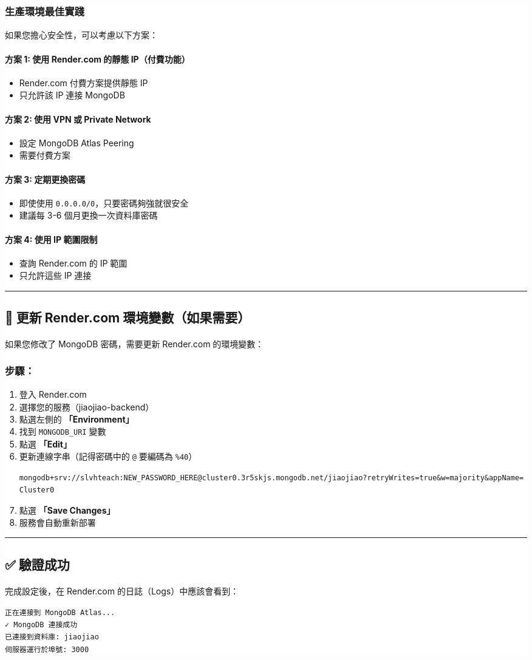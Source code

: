 ### 生產環境最佳實踐

如果您擔心安全性，可以考慮以下方案：

#### 方案 1: 使用 Render.com 的靜態 IP（付費功能）
- Render.com 付費方案提供靜態 IP
- 只允許該 IP 連接 MongoDB

#### 方案 2: 使用 VPN 或 Private Network
- 設定 MongoDB Atlas Peering
- 需要付費方案

#### 方案 3: 定期更換密碼
- 即使使用 `0.0.0.0/0`，只要密碼夠強就很安全
- 建議每 3-6 個月更換一次資料庫密碼

#### 方案 4: 使用 IP 範圍限制
- 查詢 Render.com 的 IP 範圍
- 只允許這些 IP 連接

---

## 📝 更新 Render.com 環境變數（如果需要）

如果您修改了 MongoDB 密碼，需要更新 Render.com 的環境變數：

### 步驟：

1. 登入 Render.com
2. 選擇您的服務（jiaojiao-backend）
3. 點選左側的 **「Environment」**
4. 找到 `MONGODB_URI` 變數
5. 點選 **「Edit」**
6. 更新連線字串（記得密碼中的 `@` 要編碼為 `%40`）
   ```
   mongodb+srv://slvhteach:NEW_PASSWORD_HERE@cluster0.3r5skjs.mongodb.net/jiaojiao?retryWrites=true&w=majority&appName=Cluster0
   ```
7. 點選 **「Save Changes」**
8. 服務會自動重新部署

---

## ✅ 驗證成功

完成設定後，在 Render.com 的日誌（Logs）中應該會看到：

```
正在連接到 MongoDB Atlas...
✓ MongoDB 連接成功
已連接到資料庫: jiaojiao
伺服器運行於埠號: 3000
```
